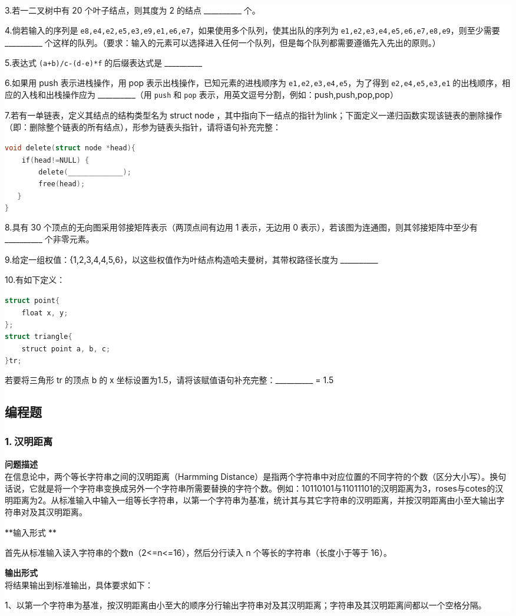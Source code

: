 3.若一二叉树中有 20 个叶子结点，则其度为 2 的结点 __________  个。  

4.倘若输入的序列是 `e8,e4,e2,e5,e3,e9,e1,e6,e7`，如果使用多个队列，使其出队的序列为 `e1,e2,e3,e4,e5,e6,e7,e8,e9`，则至少需要 __________  个这样的队列。（要求：输入的元素可以选择进入任何一个队列，但是每个队列都需要遵循先入先出的原则。）  

5.表达式 `(a+b)/c-(d-e)*f` 的后缀表达式是 __________

6.如果用 push 表示进栈操作，用 pop 表示出栈操作，已知元素的进栈顺序为 `e1,e2,e3,e4,e5`，为了得到 `e2,e4,e5,e3,e1` 的出栈顺序，相应的入栈和出栈操作应为 __________（用 `push` 和 `pop` 表示，用英文逗号分割，例如：push,push,pop,pop）

7.若有一单链表，定义其结点的结构类型名为 struct node ，其中指向下一结点的指针为link；下面定义一递归函数实现该链表的删除操作（即：删除整个链表的所有结点），形参为链表头指针，请将语句补充完整：

```c
void delete(struct node *head){
    if(head!=NULL) {
        delete(_____________);
        free(head);
   }
}  

```

8.具有 30 个顶点的无向图采用邻接矩阵表示（两顶点间有边用 1 表示，无边用 0 表示），若该图为连通图，则其邻接矩阵中至少有 __________ 个非零元素。

9.给定一组权值：{1,2,3,4,4,5,6}，以这些权值作为叶结点构造哈夫曼树，其带权路径长度为 __________

10.有如下定义：

```c
struct point{
    float x, y;
};
struct triangle{
    struct point a, b, c;
}tr;
```

若要将三角形 tr 的顶点 b 的 x 坐标设置为1.5，请将该赋值语句补充完整：__________ = 1.5



## 编程题

### 1. 汉明距离

**问题描述**  
在信息论中，两个等长字符串之间的汉明距离（Harmming Distance）是指两个字符串中对应位置的不同字符的个数（区分大小写）。换句话说，它就是将一个字符串变换成另外一个字符串所需要替换的字符个数。例如：10110101与11011101的汉明距离为3，roses与cotes的汉明距离为2。从标准输入中输入一组等长字符串，以第一个字符串为基准，统计其与其它字符串的汉明距离，并按汉明距离由小至大输出字符串对及其汉明距离。

**输入形式 **  

首先从标准输入读入字符串的个数n（2<=n<=16），然后分行读入 n 个等长的字符串（长度小于等于 16）。

**输出形式**  
将结果输出到标准输出，具体要求如下：  

1、以第一个字符串为基准，按汉明距离由小至大的顺序分行输出字符串对及其汉明距离；字符串及其汉明距离间都以一个空格分隔。  

